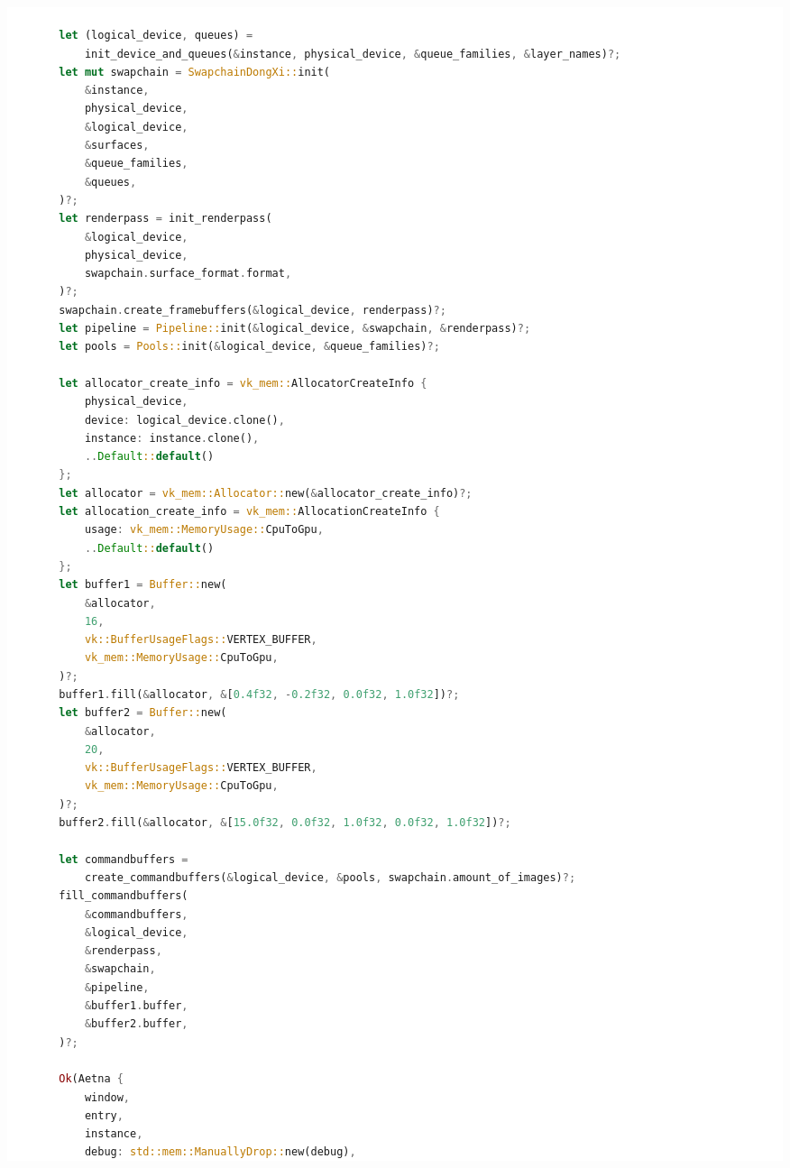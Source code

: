 ```rust

        let (logical_device, queues) =
            init_device_and_queues(&instance, physical_device, &queue_families, &layer_names)?;
        let mut swapchain = SwapchainDongXi::init(
            &instance,
            physical_device,
            &logical_device,
            &surfaces,
            &queue_families,
            &queues,
        )?;
        let renderpass = init_renderpass(
            &logical_device,
            physical_device,
            swapchain.surface_format.format,
        )?;
        swapchain.create_framebuffers(&logical_device, renderpass)?;
        let pipeline = Pipeline::init(&logical_device, &swapchain, &renderpass)?;
        let pools = Pools::init(&logical_device, &queue_families)?;

        let allocator_create_info = vk_mem::AllocatorCreateInfo {
            physical_device,
            device: logical_device.clone(),
            instance: instance.clone(),
            ..Default::default()
        };
        let allocator = vk_mem::Allocator::new(&allocator_create_info)?;
        let allocation_create_info = vk_mem::AllocationCreateInfo {
            usage: vk_mem::MemoryUsage::CpuToGpu,
            ..Default::default()
        };
        let buffer1 = Buffer::new(
            &allocator,
            16,
            vk::BufferUsageFlags::VERTEX_BUFFER,
            vk_mem::MemoryUsage::CpuToGpu,
        )?;
        buffer1.fill(&allocator, &[0.4f32, -0.2f32, 0.0f32, 1.0f32])?;
        let buffer2 = Buffer::new(
            &allocator,
            20,
            vk::BufferUsageFlags::VERTEX_BUFFER,
            vk_mem::MemoryUsage::CpuToGpu,
        )?;
        buffer2.fill(&allocator, &[15.0f32, 0.0f32, 1.0f32, 0.0f32, 1.0f32])?;

        let commandbuffers =
            create_commandbuffers(&logical_device, &pools, swapchain.amount_of_images)?;
        fill_commandbuffers(
            &commandbuffers,
            &logical_device,
            &renderpass,
            &swapchain,
            &pipeline,
            &buffer1.buffer,
            &buffer2.buffer,
        )?;

        Ok(Aetna {
            window,
            entry,
            instance,
            debug: std::mem::ManuallyDrop::new(debug),
```